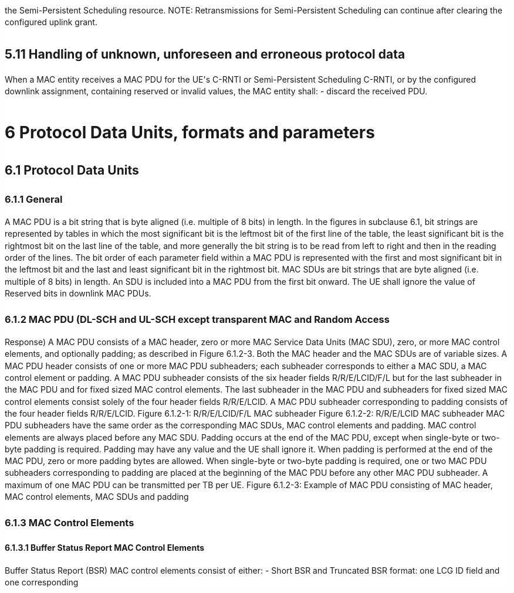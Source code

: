 the Semi-Persistent Scheduling resource.
NOTE: Retransmissions for Semi-Persistent Scheduling can continue after
clearing the configured uplink grant.
## 5.11 Handling of unknown, unforeseen and erroneous protocol data
When a MAC entity receives a MAC PDU for the UE's C-RNTI or Semi-Persistent
Scheduling C-RNTI, or by the configured downlink assignment, containing
reserved or invalid values, the MAC entity shall:
\- discard the received PDU.
# 6 Protocol Data Units, formats and parameters
## 6.1 Protocol Data Units
### 6.1.1 General
A MAC PDU is a bit string that is byte aligned (i.e. multiple of 8 bits) in
length. In the figures in subclause 6.1, bit strings are represented by tables
in which the most significant bit is the leftmost bit of the first line of the
table, the least significant bit is the rightmost bit on the last line of the
table, and more generally the bit string is to be read from left to right and
then in the reading order of the lines. The bit order of each parameter field
within a MAC PDU is represented with the first and most significant bit in the
leftmost bit and the last and least significant bit in the rightmost bit.
MAC SDUs are bit strings that are byte aligned (i.e. multiple of 8 bits) in
length. An SDU is included into a MAC PDU from the first bit onward.
The UE shall ignore the value of Reserved bits in downlink MAC PDUs.
### 6.1.2 MAC PDU (DL-SCH and UL-SCH except transparent MAC and Random Access
Response)
A MAC PDU consists of a MAC header, zero or more MAC Service Data Units (MAC
SDU), zero, or more MAC control elements, and optionally padding; as described
in Figure 6.1.2-3.
Both the MAC header and the MAC SDUs are of variable sizes.
A MAC PDU header consists of one or more MAC PDU subheaders; each subheader
corresponds to either a MAC SDU, a MAC control element or padding.
A MAC PDU subheader consists of the six header fields R/R/E/LCID/F/L but for
the last subheader in the MAC PDU and for fixed sized MAC control elements.
The last subheader in the MAC PDU and subheaders for fixed sized MAC control
elements consist solely of the four header fields R/R/E/LCID. A MAC PDU
subheader corresponding to padding consists of the four header fields
R/R/E/LCID.
Figure 6.1.2-1: R/R/E/LCID/F/L MAC subheader
Figure 6.1.2-2: R/R/E/LCID MAC subheader
MAC PDU subheaders have the same order as the corresponding MAC SDUs, MAC
control elements and padding.
MAC control elements are always placed before any MAC SDU.
Padding occurs at the end of the MAC PDU, except when single-byte or two-byte
padding is required. Padding may have any value and the UE shall ignore it.
When padding is performed at the end of the MAC PDU, zero or more padding
bytes are allowed.
When single-byte or two-byte padding is required, one or two MAC PDU
subheaders corresponding to padding are placed at the beginning of the MAC PDU
before any other MAC PDU subheader.
A maximum of one MAC PDU can be transmitted per TB per UE.
Figure 6.1.2-3: Example of MAC PDU consisting of MAC header, MAC control
elements, MAC SDUs and padding
### 6.1.3 MAC Control Elements
#### 6.1.3.1 Buffer Status Report MAC Control Elements
Buffer Status Report (BSR) MAC control elements consist of either:
\- Short BSR and Truncated BSR format: one LCG ID field and one corresponding